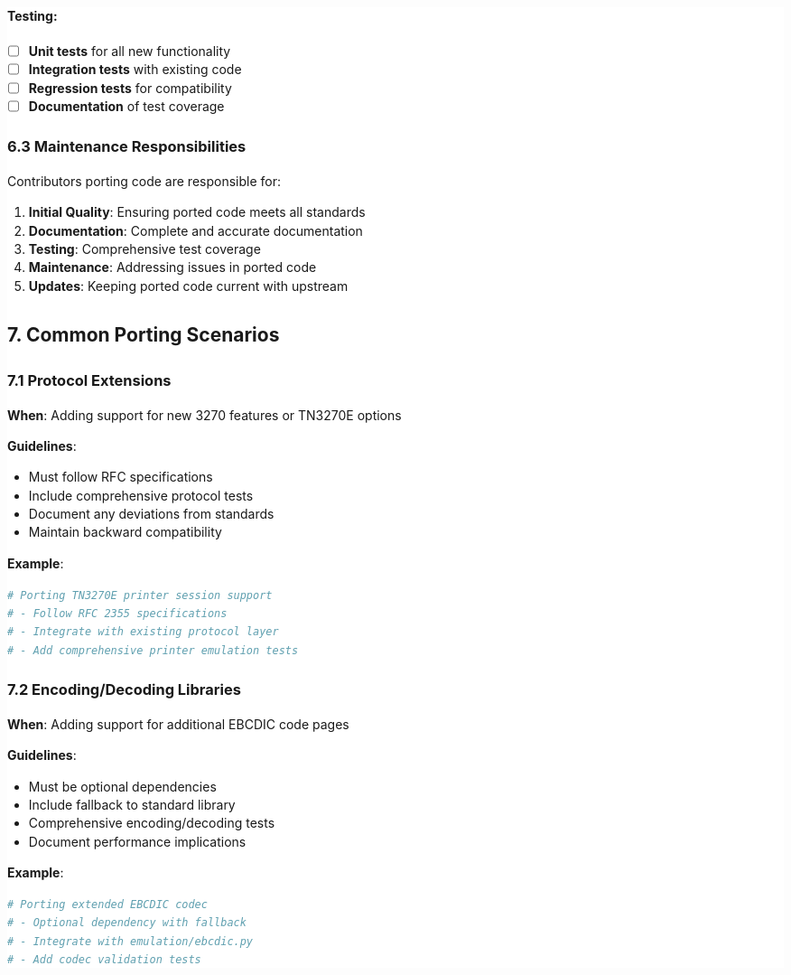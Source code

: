 #### Testing:
- [ ] **Unit tests** for all new functionality
- [ ] **Integration tests** with existing code
- [ ] **Regression tests** for compatibility
- [ ] **Documentation** of test coverage

### 6.3 Maintenance Responsibilities

Contributors porting code are responsible for:

1. **Initial Quality**: Ensuring ported code meets all standards
2. **Documentation**: Complete and accurate documentation
3. **Testing**: Comprehensive test coverage
4. **Maintenance**: Addressing issues in ported code
5. **Updates**: Keeping ported code current with upstream

## 7. Common Porting Scenarios

### 7.1 Protocol Extensions

**When**: Adding support for new 3270 features or TN3270E options

**Guidelines**:
- Must follow RFC specifications
- Include comprehensive protocol tests
- Document any deviations from standards
- Maintain backward compatibility

**Example**:
```python
# Porting TN3270E printer session support
# - Follow RFC 2355 specifications
# - Integrate with existing protocol layer
# - Add comprehensive printer emulation tests
```

### 7.2 Encoding/Decoding Libraries

**When**: Adding support for additional EBCDIC code pages

**Guidelines**:
- Must be optional dependencies
- Include fallback to standard library
- Comprehensive encoding/decoding tests
- Document performance implications

**Example**:
```python
# Porting extended EBCDIC codec
# - Optional dependency with fallback
# - Integrate with emulation/ebcdic.py
# - Add codec validation tests
```
